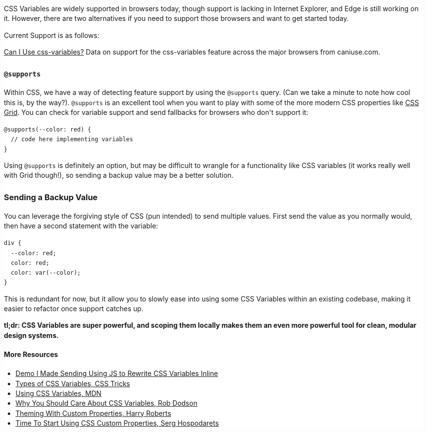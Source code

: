 CSS Variables are widely supported in browsers today, though support is lacking in Internet Explorer, and Edge is still working on it. However, there are two alternatives if you need to support those browsers and want to get started today.

Current Support is as follows:

<p class="ciu_embed" data-feature="css-variables" data-periods="future_1,current,past_1">
  <a href="http://caniuse.com/#feat=css-variables">Can I Use css-variables?</a> Data on support for the css-variables feature across the major browsers from caniuse.com.
</p>

### `@supports`

Within CSS, we have a way of detecting feature support by using the `@supports` query. (Can we take a minute to note how cool this is, by the way?). `@supports` is an excellent tool when you want to play with some of the more modern CSS properties like [CSS Grid](/css-grid). You can check for variable support and send fallbacks for browsers who don't support it:

```
@supports(--color: red) {
  // code here implementing variables
}
```

Using `@supports` is definitely an option, but may be difficult to wrangle for a functionality like CSS variables (it works really well with Grid though!), so sending a backup value may be a better solution.

### Sending a Backup Value

You can leverage the forgiving style of CSS (pun intended) to send multiple values. First send the value as you normally would, then have a second statement with the variable:

```
div {
  --color: red;
  color: red;
  color: var(--color);
}
```

This is redundant for now, but it allow you to slowly ease into using some CSS Variables within an existing codebase, making it easier to refactor once support catches up.

**tl;dr: CSS Variables are super powerful, and scoping them locally makes them an even more powerful tool for clean, modular design systems.**

#### More Resources

- [Demo I Made Sending Using JS to Rewrite CSS Variables Inline](https://codepen.io/una/pen/ZKqMqj)
- [Types of CSS Variables, CSS Tricks](https://css-tricks.com/difference-between-types-of-css-variables/)
- [Using CSS Variables, MDN](https://developer.mozilla.org/en-US/docs/Web/CSS/Using_CSS_variables)
- [Why You Should Care About CSS Variables, Rob Dodson](https://developers.google.com/web/updates/2016/02/css-variables-why-should-you-care)
- [Theming With Custom Properties, Harry Roberts](https://csswizardry.com/2016/10/pragmatic-practical-progressive-theming-with-custom-properties)
- [Time To Start Using CSS Custom Properties, Serg Hospodarets](https://www.smashingmagazine.com/2017/04/start-using-css-custom-properties/)



<script src="//cdn.jsdelivr.net/caniuse-embed/1.1.0/caniuse-embed.min.js"></script>